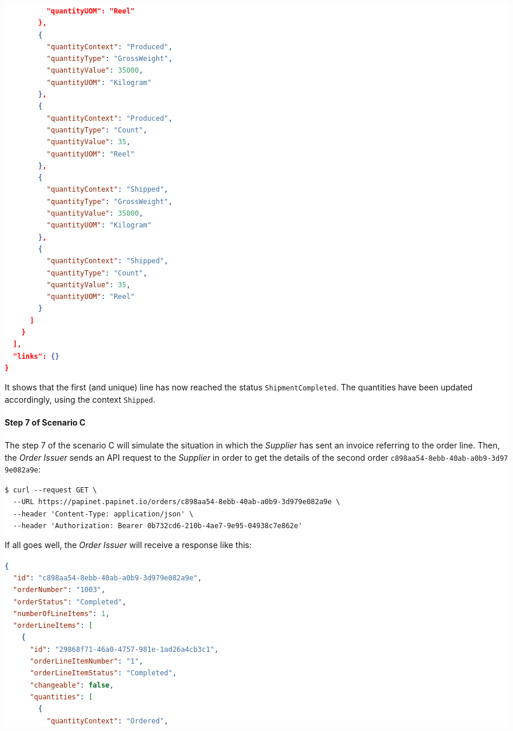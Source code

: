 ```json
          "quantityUOM": "Reel"
        },
        {
          "quantityContext": "Produced",
          "quantityType": "GrossWeight",
          "quantityValue": 35000,
          "quantityUOM": "Kilogram"
        },
        {
          "quantityContext": "Produced",
          "quantityType": "Count",
          "quantityValue": 35,
          "quantityUOM": "Reel"
        },
        {
          "quantityContext": "Shipped",
          "quantityType": "GrossWeight",
          "quantityValue": 35000,
          "quantityUOM": "Kilogram"
        },
        {
          "quantityContext": "Shipped",
          "quantityType": "Count",
          "quantityValue": 35,
          "quantityUOM": "Reel"
        }
      ]
    }
  ],
  "links": {}
}
```

It shows that the first (and unique) line has now reached the status `ShipmentCompleted`. The quantities have been updated accordingly, using the context `Shipped`.

#### Step 7 of Scenario C

The step 7 of the scenario C will simulate the situation in which the _Supplier_ has sent an invoice referring to the order line. Then, the _Order Issuer_ sends an API request to the _Supplier_ in order to get the details of the second order `c898aa54-8ebb-40ab-a0b9-3d979e082a9e`:

```text
$ curl --request GET \
  --URL https://papinet.papinet.io/orders/c898aa54-8ebb-40ab-a0b9-3d979e082a9e \
  --header 'Content-Type: application/json' \
  --header 'Authorization: Bearer 0b732cd6-210b-4ae7-9e95-04938c7e862e'
```

If all goes well, the _Order Issuer_ will receive a response like this:

```json
{
  "id": "c898aa54-8ebb-40ab-a0b9-3d979e082a9e",
  "orderNumber": "1003",
  "orderStatus": "Completed",
  "numberOfLineItems": 1,
  "orderLineItems": [
    {
      "id": "29868f71-46a0-4757-981e-1ad26a4cb3c1",
      "orderLineItemNumber": "1",
      "orderLineItemStatus": "Completed",
      "changeable": false,
      "quantities": [
        {
          "quantityContext": "Ordered",
```